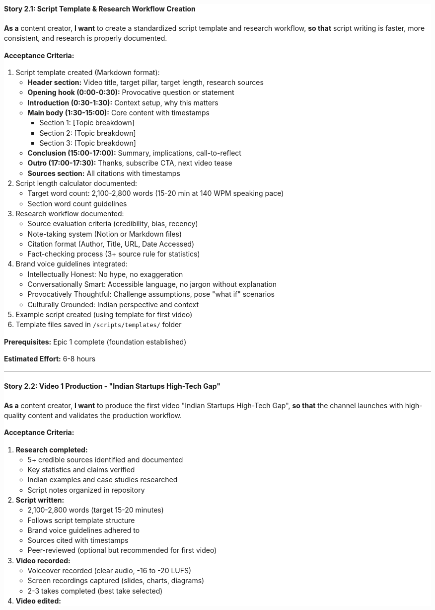 #### Story 2.1: Script Template & Research Workflow Creation

**As a** content creator,
**I want** to create a standardized script template and research workflow,
**so that** script writing is faster, more consistent, and research is properly documented.

**Acceptance Criteria:**

1. Script template created (Markdown format):
   - **Header section:** Video title, target pillar, target length, research sources
   - **Opening hook (0:00-0:30):** Provocative question or statement
   - **Introduction (0:30-1:30):** Context setup, why this matters
   - **Main body (1:30-15:00):** Core content with timestamps
     - Section 1: [Topic breakdown]
     - Section 2: [Topic breakdown]
     - Section 3: [Topic breakdown]
   - **Conclusion (15:00-17:00):** Summary, implications, call-to-reflect
   - **Outro (17:00-17:30):** Thanks, subscribe CTA, next video tease
   - **Sources section:** All citations with timestamps
2. Script length calculator documented:
   - Target word count: 2,100-2,800 words (15-20 min at 140 WPM speaking pace)
   - Section word count guidelines
3. Research workflow documented:
   - Source evaluation criteria (credibility, bias, recency)
   - Note-taking system (Notion or Markdown files)
   - Citation format (Author, Title, URL, Date Accessed)
   - Fact-checking process (3+ source rule for statistics)
4. Brand voice guidelines integrated:
   - Intellectually Honest: No hype, no exaggeration
   - Conversationally Smart: Accessible language, no jargon without explanation
   - Provocatively Thoughtful: Challenge assumptions, pose "what if" scenarios
   - Culturally Grounded: Indian perspective and context
5. Example script created (using template for first video)
6. Template files saved in `/scripts/templates/` folder

**Prerequisites:** Epic 1 complete (foundation established)

**Estimated Effort:** 6-8 hours

---

#### Story 2.2: Video 1 Production - "Indian Startups High-Tech Gap"

**As a** content creator,
**I want** to produce the first video "Indian Startups High-Tech Gap",
**so that** the channel launches with high-quality content and validates the production workflow.

**Acceptance Criteria:**

1. **Research completed:**
   - 5+ credible sources identified and documented
   - Key statistics and claims verified
   - Indian examples and case studies researched
   - Script notes organized in repository
2. **Script written:**
   - 2,100-2,800 words (target 15-20 minutes)
   - Follows script template structure
   - Brand voice guidelines adhered to
   - Sources cited with timestamps
   - Peer-reviewed (optional but recommended for first video)
3. **Video recorded:**
   - Voiceover recorded (clear audio, -16 to -20 LUFS)
   - Screen recordings captured (slides, charts, diagrams)
   - 2-3 takes completed (best take selected)
4. **Video edited:**
